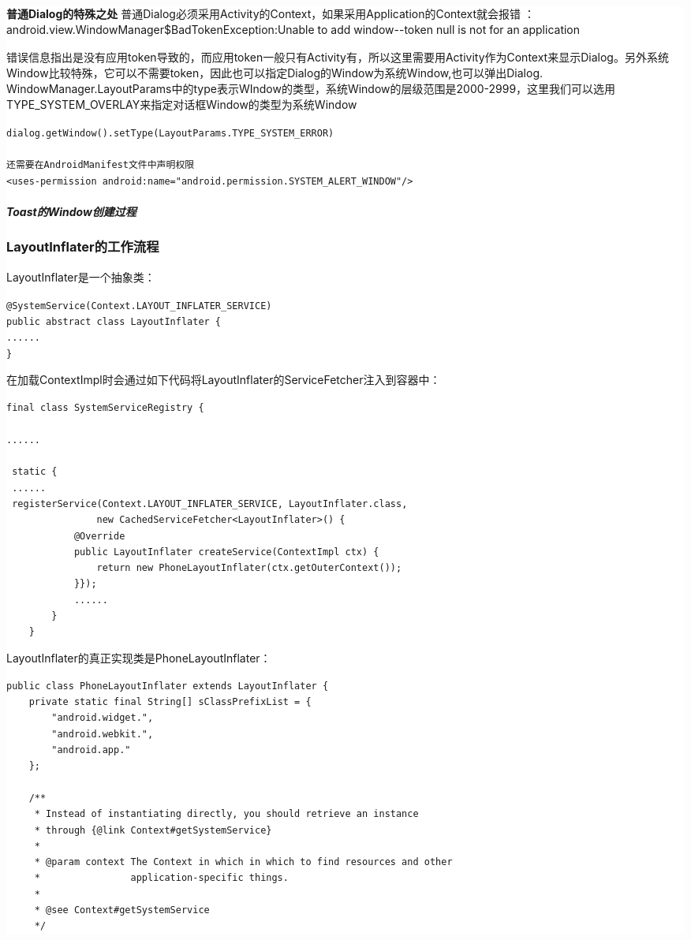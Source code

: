 **普通Dialog的特殊之处**
普通Dialog必须采用Activity的Context，如果采用Application的Context就会报错 ：android.view.WindowManager$BadTokenException:Unable to add window--token null is not for an application

错误信息指出是没有应用token导致的，而应用token一般只有Activity有，所以这里需要用Activity作为Context来显示Dialog。另外系统Window比较特殊，它可以不需要token，因此也可以指定Dialog的Window为系统Window,也可以弹出Dialog.
WindowManager.LayoutParams中的type表示WIndow的类型，系统Window的层级范围是2000-2999，这里我们可以选用TYPE_SYSTEM_OVERLAY来指定对话框Window的类型为系统Window

```
dialog.getWindow().setType(LayoutParams.TYPE_SYSTEM_ERROR)

还需要在AndroidManifest文件中声明权限
<uses-permission android:name="android.permission.SYSTEM_ALERT_WINDOW"/>
```

##### Toast的Window创建过程

### LayoutInflater的工作流程

LayoutInflater是一个抽象类：

```
@SystemService(Context.LAYOUT_INFLATER_SERVICE)
public abstract class LayoutInflater {
......
}
```
在加载ContextImpl时会通过如下代码将LayoutInflater的ServiceFetcher注入到容器中：

```
final class SystemServiceRegistry {

......

 static {
 ......
 registerService(Context.LAYOUT_INFLATER_SERVICE, LayoutInflater.class,
                new CachedServiceFetcher<LayoutInflater>() {
            @Override
            public LayoutInflater createService(ContextImpl ctx) {
                return new PhoneLayoutInflater(ctx.getOuterContext());
            }});
            ......
        }
    }

```
LayoutInflater的真正实现类是PhoneLayoutInflater：


```
public class PhoneLayoutInflater extends LayoutInflater {
    private static final String[] sClassPrefixList = {
        "android.widget.",
        "android.webkit.",
        "android.app."
    };

    /**
     * Instead of instantiating directly, you should retrieve an instance
     * through {@link Context#getSystemService}
     *
     * @param context The Context in which in which to find resources and other
     *                application-specific things.
     *
     * @see Context#getSystemService
     */
```